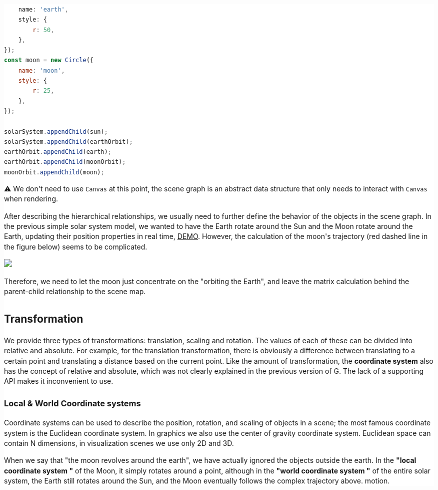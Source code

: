 ```javascript
    name: 'earth',
    style: {
        r: 50,
    },
});
const moon = new Circle({
    name: 'moon',
    style: {
        r: 25,
    },
});

solarSystem.appendChild(sun);
solarSystem.appendChild(earthOrbit);
earthOrbit.appendChild(earth);
earthOrbit.appendChild(moonOrbit);
moonOrbit.appendChild(moon);
```

⚠️ We don't need to use `Canvas` at this point, the scene graph is an abstract data structure that only needs to interact with `Canvas` when rendering.

After describing the hierarchical relationships, we usually need to further define the behavior of the objects in the scene graph. In the previous simple solar system model, we wanted to have the Earth rotate around the Sun and the Moon rotate around the Earth, updating their position properties in real time, [DEMO](/en/examples/scenegraph#hierarchy). However, the calculation of the moon's trajectory (red dashed line in the figure below) seems to be complicated.

![](https://gw.alipayobjects.com/mdn/rms_6ae20b/afts/img/A*VDIfSJrf6xEAAAAAAAAAAAAAARQnAQ)

Therefore, we need to let the moon just concentrate on the "orbiting the Earth", and leave the matrix calculation behind the parent-child relationship to the scene map.

## Transformation

We provide three types of transformations: translation, scaling and rotation. The values of each of these can be divided into relative and absolute. For example, for the translation transformation, there is obviously a difference between translating to a certain point and translating a distance based on the current point. Like the amount of transformation, the **coordinate system** also has the concept of relative and absolute, which was not clearly explained in the previous version of G. The lack of a supporting API makes it inconvenient to use.

### Local & World Coordinate systems

Coordinate systems can be used to describe the position, rotation, and scaling of objects in a scene; the most famous coordinate system is the Euclidean coordinate system. In graphics we also use the center of gravity coordinate system. Euclidean space can contain N dimensions, in visualization scenes we use only 2D and 3D.

When we say that "the moon revolves around the earth", we have actually ignored the objects outside the earth. In the **"local coordinate system "** of the Moon, it simply rotates around a point, although in the **"world coordinate system "** of the entire solar system, the Earth still rotates around the Sun, and the Moon eventually follows the complex trajectory above. motion.
